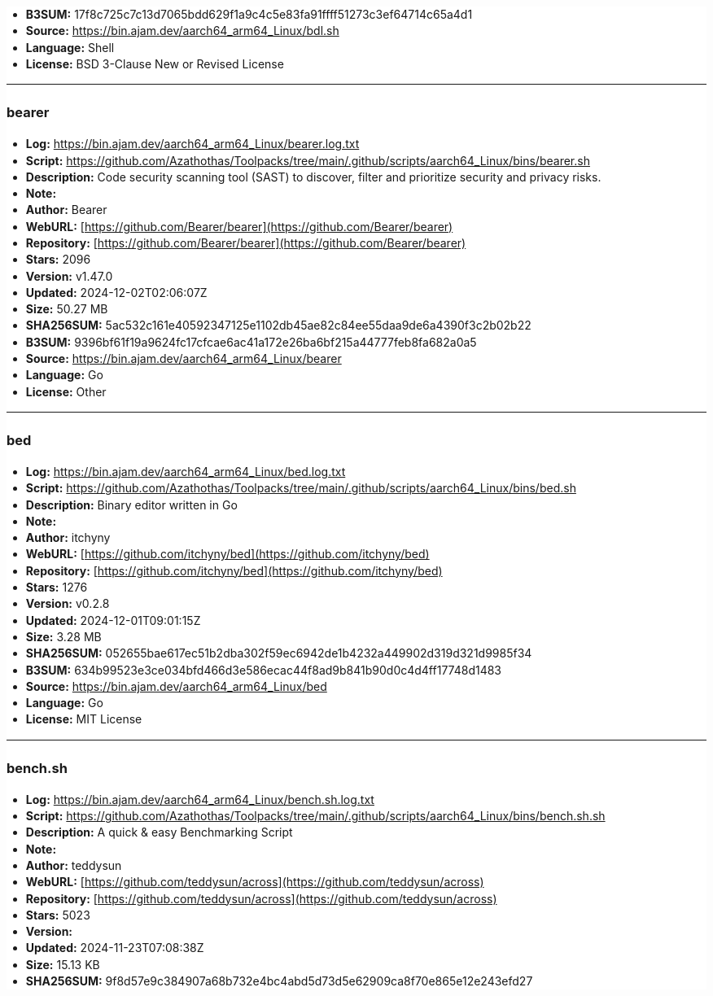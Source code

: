 - **B3SUM:** 17f8c725c7c13d7065bdd629f1a9c4c5e83fa91ffff51273c3ef64714c65a4d1
- **Source:** https://bin.ajam.dev/aarch64_arm64_Linux/bdl.sh
- **Language:** Shell
- **License:** BSD 3-Clause New or Revised License

---

### bearer
- **Log:** https://bin.ajam.dev/aarch64_arm64_Linux/bearer.log.txt
- **Script:** https://github.com/Azathothas/Toolpacks/tree/main/.github/scripts/aarch64_Linux/bins/bearer.sh
- **Description:** Code security scanning tool (SAST) to discover, filter and prioritize security and privacy risks.
- **Note:** 
- **Author:** Bearer
- **WebURL:** [https://github.com/Bearer/bearer](https://github.com/Bearer/bearer)
- **Repository:** [https://github.com/Bearer/bearer](https://github.com/Bearer/bearer)
- **Stars:** 2096
- **Version:** v1.47.0
- **Updated:** 2024-12-02T02:06:07Z
- **Size:** 50.27 MB
- **SHA256SUM:** 5ac532c161e40592347125e1102db45ae82c84ee55daa9de6a4390f3c2b02b22
- **B3SUM:** 9396bf61f19a9624fc17cfcae6ac41a172e26ba6bf215a44777feb8fa682a0a5
- **Source:** https://bin.ajam.dev/aarch64_arm64_Linux/bearer
- **Language:** Go
- **License:** Other

---

### bed
- **Log:** https://bin.ajam.dev/aarch64_arm64_Linux/bed.log.txt
- **Script:** https://github.com/Azathothas/Toolpacks/tree/main/.github/scripts/aarch64_Linux/bins/bed.sh
- **Description:** Binary editor written in Go
- **Note:** 
- **Author:** itchyny
- **WebURL:** [https://github.com/itchyny/bed](https://github.com/itchyny/bed)
- **Repository:** [https://github.com/itchyny/bed](https://github.com/itchyny/bed)
- **Stars:** 1276
- **Version:** v0.2.8
- **Updated:** 2024-12-01T09:01:15Z
- **Size:** 3.28 MB
- **SHA256SUM:** 052655bae617ec51b2dba302f59ec6942de1b4232a449902d319d321d9985f34
- **B3SUM:** 634b99523e3ce034bfd466d3e586ecac44f8ad9b841b90d0c4d4ff17748d1483
- **Source:** https://bin.ajam.dev/aarch64_arm64_Linux/bed
- **Language:** Go
- **License:** MIT License

---

### bench.sh
- **Log:** https://bin.ajam.dev/aarch64_arm64_Linux/bench.sh.log.txt
- **Script:** https://github.com/Azathothas/Toolpacks/tree/main/.github/scripts/aarch64_Linux/bins/bench.sh.sh
- **Description:** A quick & easy Benchmarking Script
- **Note:** 
- **Author:** teddysun
- **WebURL:** [https://github.com/teddysun/across](https://github.com/teddysun/across)
- **Repository:** [https://github.com/teddysun/across](https://github.com/teddysun/across)
- **Stars:** 5023
- **Version:** 
- **Updated:** 2024-11-23T07:08:38Z
- **Size:** 15.13 KB
- **SHA256SUM:** 9f8d57e9c384907a68b732e4bc4abd5d73d5e62909ca8f70e865e12e243efd27